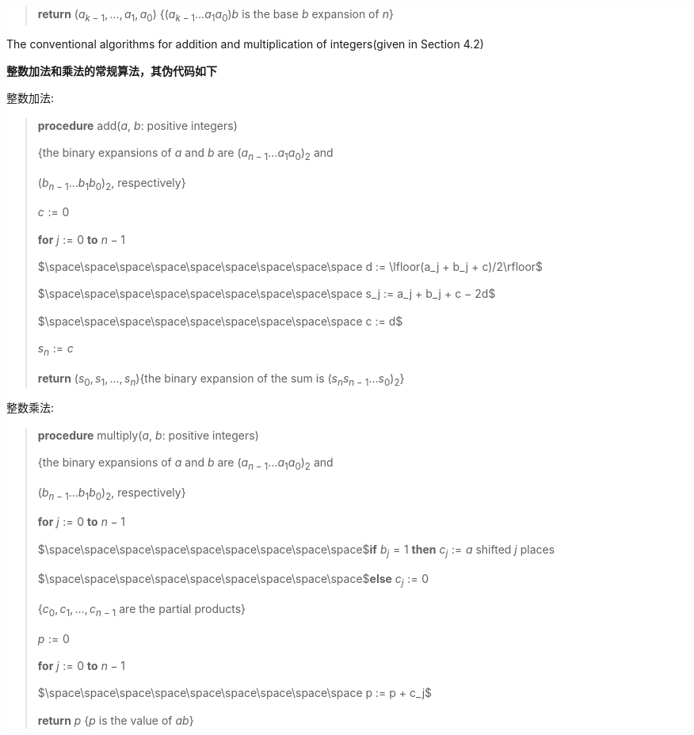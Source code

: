 >    **return** $(a_{k−1},\dots,a_1, a_0)$ {$(a_{k−1} \dots a_1a_0)b$ is the base $b$ expansion of $n$}

The conventional algorithms for addition and multiplication of integers(given in Section 4.2)

**整数加法和乘法的常规算法，其伪代码如下**

整数加法:

>    **procedure** add($a$, $b$: positive integers)
> 
>    {the binary expansions of $a$ and $b$ are $(a_{n−1}\dots a_1a_0)_2$ and 
> 
>    $(b_{n−1}\dots b_1b_0)_2$, respectively}
> 
>    $c := 0$
> 
>    **for** $j := 0$ **to** $n − 1$
>
>    $\space\space\space\space\space\space\space\space\space d := \lfloor(a_j + b_j + c)/2\rfloor$
> 
>    $\space\space\space\space\space\space\space\space\space s_j := a_j + b_j + c − 2d$
> 
>    $\space\space\space\space\space\space\space\space\space c := d$
> 
>    $s_n := c$
> 
>    **return** $(s_0, s_1,\dots,s_n)${the binary expansion of the sum is $(s_ns_{n−1}\dots s_0)_2$}

整数乘法:

>    **procedure** multiply($a$, $b$: positive integers)
> 
>    {the binary expansions of $a$ and $b$ are $(a_{n−1}\dots a_1a_0)_2$ and
>
>    $(b_{n−1}\dots b_1b_0)_2$, respectively}
> 
>    **for** $j := 0$ **to** $n − 1$
> 
>    $\space\space\space\space\space\space\space\space\space$**if** $b_j = 1$ **then** $c_j := a$ shifted $j$ places
> 
>    $\space\space\space\space\space\space\space\space\space$**else** $c_j := 0$
> 
>    {$c_0, c_1,\dots,c_{n−1}$ are the partial products}
> 
>    $p := 0$
> 
>    **for** $j := 0$ **to** $n − 1$
> 
>    $\space\space\space\space\space\space\space\space\space p := p + c_j$
> 
>    **return** $p$ {$p$ is the value of $ab$}
